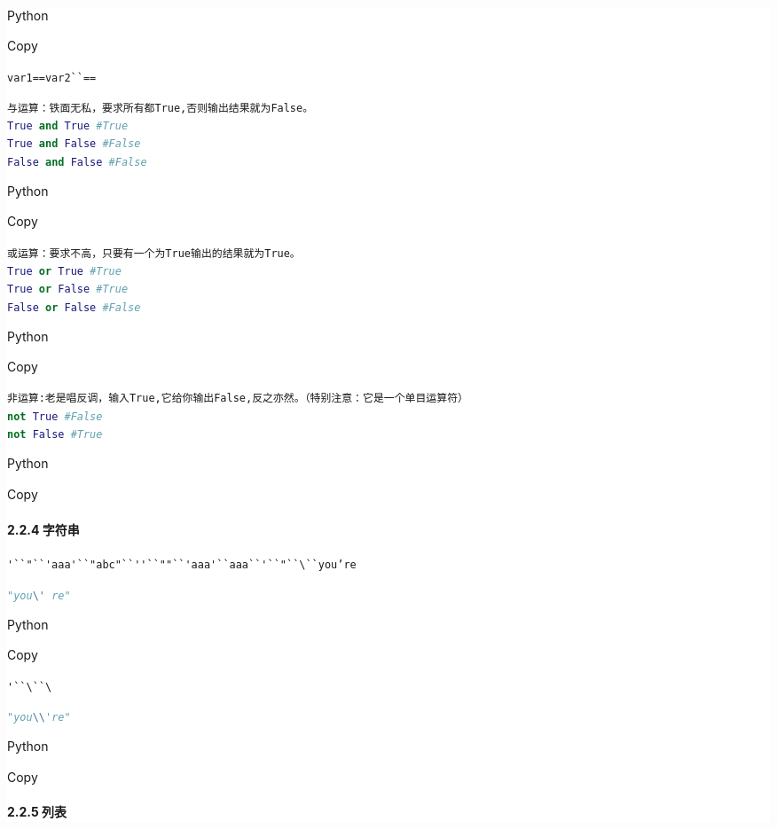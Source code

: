 Python

Copy

`var1==var2``==`

```python
与运算：铁面无私，要求所有都True,否则输出结果就为False。
True and True #True
True and False #False
False and False #False
```

Python

Copy

```python
或运算：要求不高，只要有一个为True输出的结果就为True。
True or True #True
True or False #True
False or False #False
```

Python

Copy

```python
非运算:老是唱反调，输入True,它给你输出False,反之亦然。（特别注意：它是一个单目运算符）
not True #False 
not False #True
```

Python

Copy

#### 2.2.4 字符串

`'``"``'aaa'``"abc"``''``""``'aaa'``aaa``'``"``\``you’re`

```python
"you\' re"
```

Python

Copy

`'``\``\`

```python
"you\\'re"
```

Python

Copy

#### 2.2.5 列表
